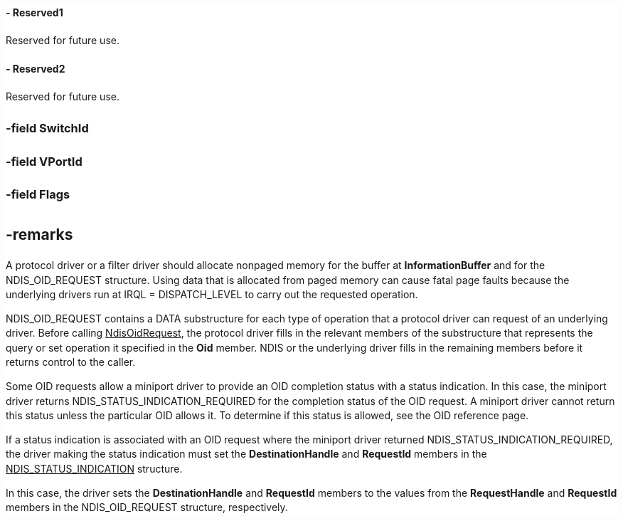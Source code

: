 
#### - Reserved1

Reserved for future use.


#### - Reserved2

Reserved for future use.


### -field SwitchId

 


### -field VPortId

 


### -field Flags

 



## -remarks


A protocol driver or a filter driver should allocate nonpaged memory for the buffer at 
    <b>InformationBuffer</b> and for the NDIS_OID_REQUEST structure. Using data that
    is allocated from paged memory can cause fatal page faults because the underlying drivers run at IRQL =
    DISPATCH_LEVEL to carry out the requested operation.

NDIS_OID_REQUEST contains a DATA substructure for each type of operation that a protocol driver can
    request of an underlying driver. Before calling 
    <a href="..\ndis\nf-ndis-ndisoidrequest.md">NdisOidRequest</a>, the protocol driver fills
    in the relevant members of the substructure that represents the query or set operation it specified in
    the 
    <b>Oid</b> member. NDIS or the underlying driver fills in the remaining members
    before it returns control to the caller.

Some OID requests allow a miniport driver to provide an OID completion status with a status
    indication. In this case, the miniport driver returns NDIS_STATUS_INDICATION_REQUIRED for the completion
    status of the OID request. A miniport driver cannot return this status unless the particular OID allows
    it. To determine if this status is allowed, see the OID reference page.

If a status indication is associated with an OID request where the miniport driver returned
    NDIS_STATUS_INDICATION_REQUIRED, the driver making the status indication must set the 
    <b>DestinationHandle</b> and 
    <b>RequestId</b> members in the 
    <a href="..\ndis\ns-ndis-_ndis_status_indication.md">NDIS_STATUS_INDICATION</a> structure.

In this case, the driver sets the 
    <b>DestinationHandle</b> and 
    <b>RequestId</b> members to the values from the 
    <b>RequestHandle</b> and 
    <b>RequestId</b> members in the NDIS_OID_REQUEST structure, respectively.
